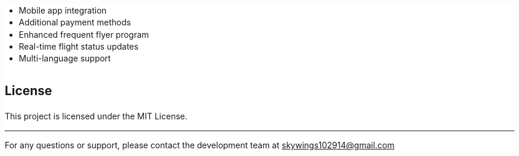 - Mobile app integration
- Additional payment methods
- Enhanced frequent flyer program
- Real-time flight status updates
- Multi-language support

## License

This project is licensed under the MIT License.

---

For any questions or support, please contact the development team at skywings102914@gmail.com 